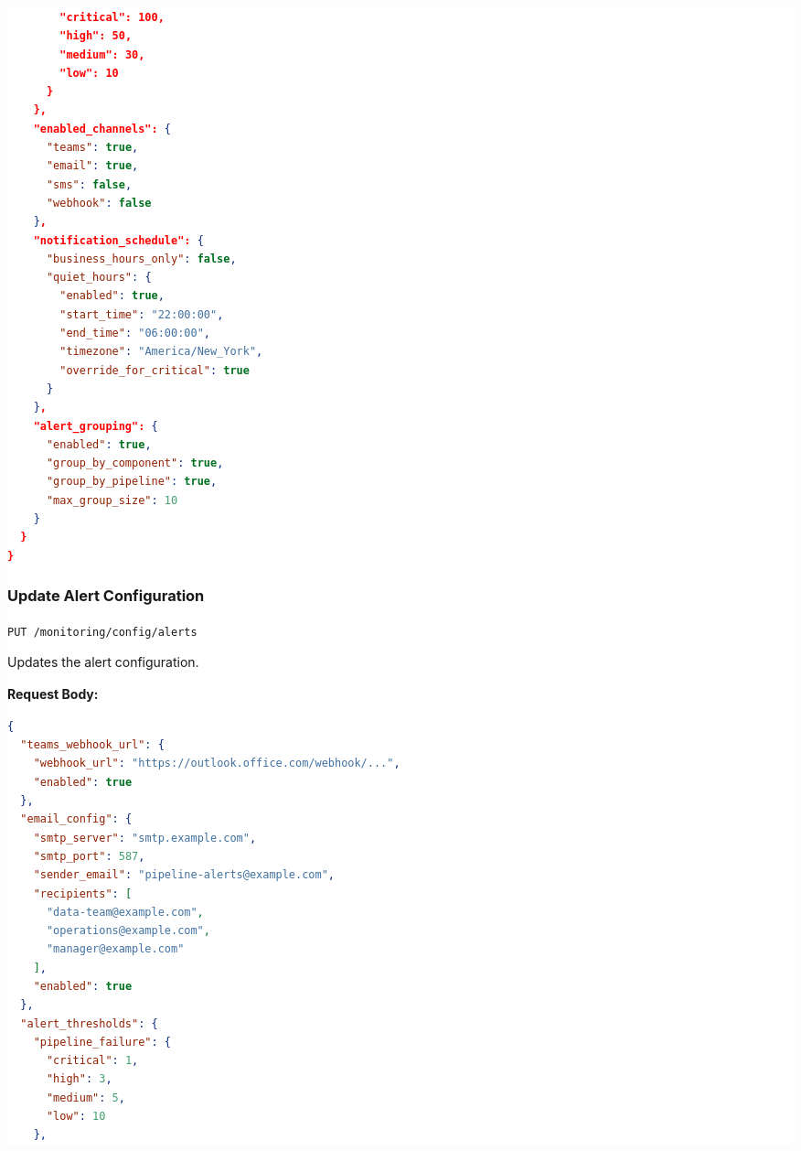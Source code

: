 ```json
        "critical": 100,
        "high": 50,
        "medium": 30,
        "low": 10
      }
    },
    "enabled_channels": {
      "teams": true,
      "email": true,
      "sms": false,
      "webhook": false
    },
    "notification_schedule": {
      "business_hours_only": false,
      "quiet_hours": {
        "enabled": true,
        "start_time": "22:00:00",
        "end_time": "06:00:00",
        "timezone": "America/New_York",
        "override_for_critical": true
      }
    },
    "alert_grouping": {
      "enabled": true,
      "group_by_component": true,
      "group_by_pipeline": true,
      "max_group_size": 10
    }
  }
}
```

### Update Alert Configuration

```
PUT /monitoring/config/alerts
```

Updates the alert configuration.

**Request Body:**
```json
{
  "teams_webhook_url": {
    "webhook_url": "https://outlook.office.com/webhook/...",
    "enabled": true
  },
  "email_config": {
    "smtp_server": "smtp.example.com",
    "smtp_port": 587,
    "sender_email": "pipeline-alerts@example.com",
    "recipients": [
      "data-team@example.com",
      "operations@example.com",
      "manager@example.com"
    ],
    "enabled": true
  },
  "alert_thresholds": {
    "pipeline_failure": {
      "critical": 1,
      "high": 3,
      "medium": 5,
      "low": 10
    },
```
